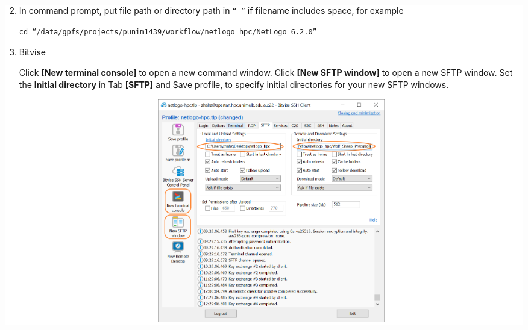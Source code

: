 2. In command prompt, put file path or directory path in `“ ”` if filename includes space, for example

    ```shell
    cd “/data/gpfs/projects/punim1439/workflow/netlogo_hpc/NetLogo 6.2.0”
    ```

3. Bitvise

   Click **[New terminal console]** to open a new command window. Click **[New SFTP window]** to open a new SFTP window. Set the **Initial directory** in Tab **[SFTP]** and Save profile, to specify initial directories for your new SFTP windows.

   <p align="center">
      <img src="image\SSH_Tips_.PNG" width="45%" />
   </p>
